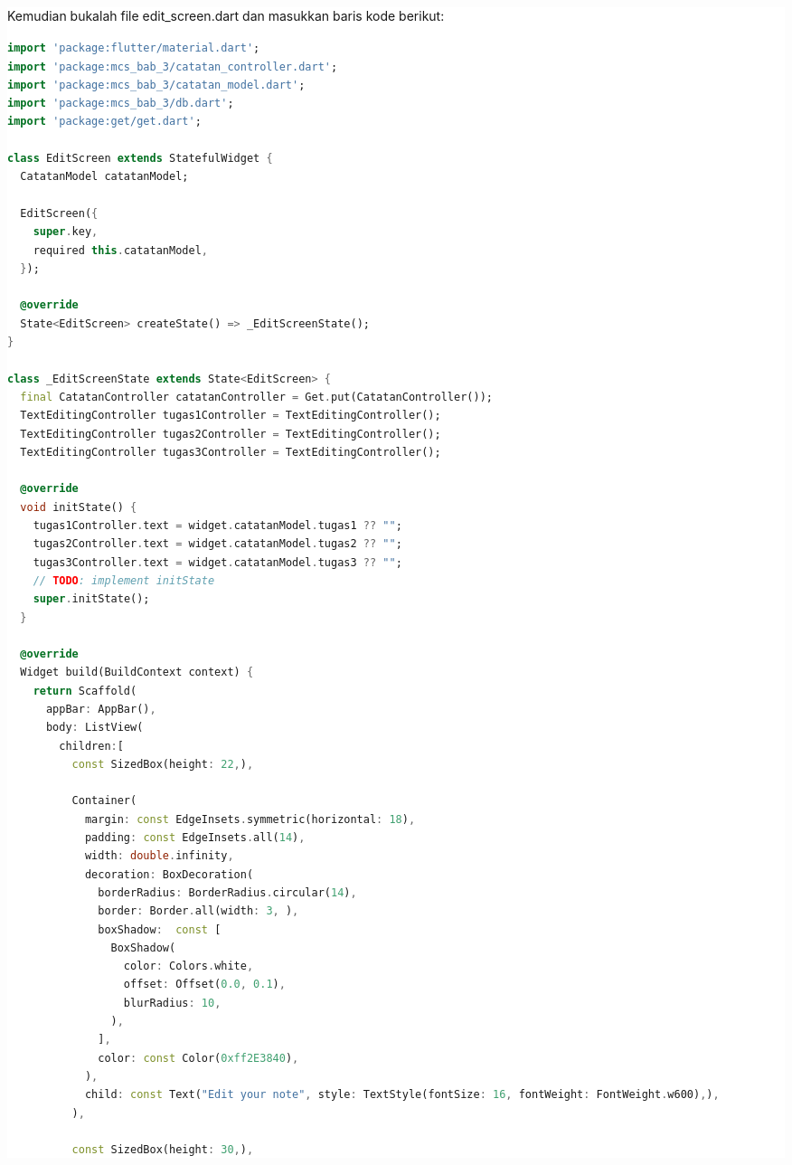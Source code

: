 Kemudian bukalah file edit_screen.dart dan masukkan baris kode berikut:
```dart
import 'package:flutter/material.dart';
import 'package:mcs_bab_3/catatan_controller.dart';
import 'package:mcs_bab_3/catatan_model.dart';
import 'package:mcs_bab_3/db.dart';
import 'package:get/get.dart';

class EditScreen extends StatefulWidget {
  CatatanModel catatanModel;

  EditScreen({
    super.key,
    required this.catatanModel,
  });

  @override
  State<EditScreen> createState() => _EditScreenState();
}

class _EditScreenState extends State<EditScreen> {
  final CatatanController catatanController = Get.put(CatatanController());
  TextEditingController tugas1Controller = TextEditingController();
  TextEditingController tugas2Controller = TextEditingController();
  TextEditingController tugas3Controller = TextEditingController();

  @override
  void initState() {
    tugas1Controller.text = widget.catatanModel.tugas1 ?? "";
    tugas2Controller.text = widget.catatanModel.tugas2 ?? "";
    tugas3Controller.text = widget.catatanModel.tugas3 ?? "";
    // TODO: implement initState
    super.initState();
  }

  @override
  Widget build(BuildContext context) {
    return Scaffold(
      appBar: AppBar(),
      body: ListView(
        children:[
          const SizedBox(height: 22,),

          Container(
            margin: const EdgeInsets.symmetric(horizontal: 18),
            padding: const EdgeInsets.all(14),
            width: double.infinity,
            decoration: BoxDecoration(
              borderRadius: BorderRadius.circular(14),
              border: Border.all(width: 3, ),
              boxShadow:  const [
                BoxShadow(
                  color: Colors.white,
                  offset: Offset(0.0, 0.1),
                  blurRadius: 10,
                ),
              ],
              color: const Color(0xff2E3840),
            ),
            child: const Text("Edit your note", style: TextStyle(fontSize: 16, fontWeight: FontWeight.w600),),
          ),

          const SizedBox(height: 30,),
```